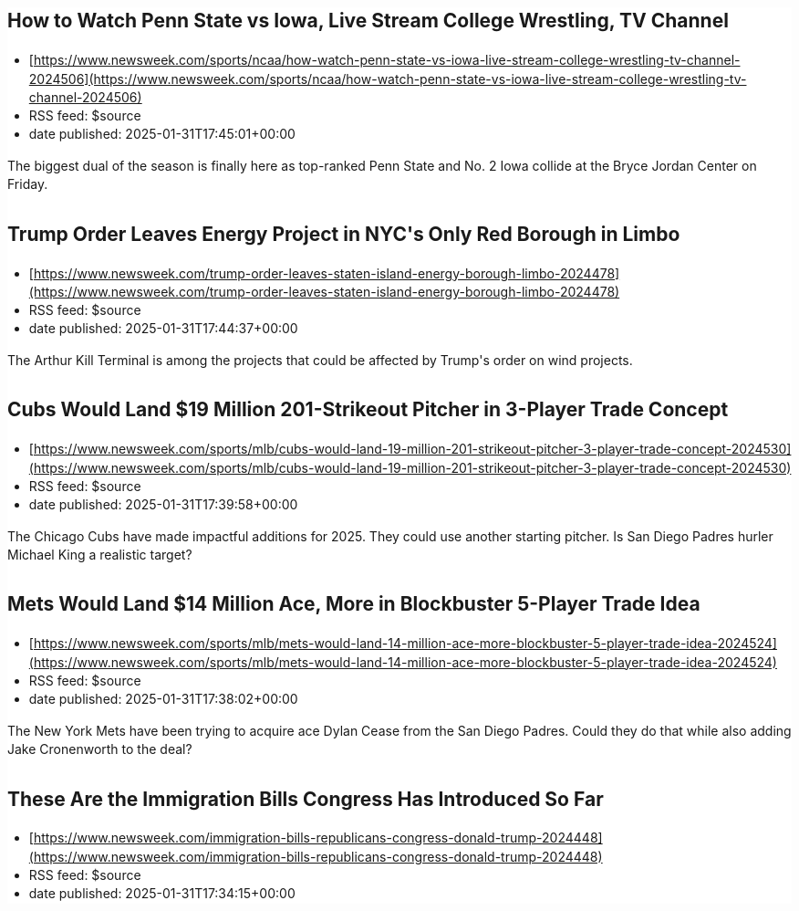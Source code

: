 ## How to Watch Penn State vs Iowa, Live Stream College Wrestling, TV Channel
 - [https://www.newsweek.com/sports/ncaa/how-watch-penn-state-vs-iowa-live-stream-college-wrestling-tv-channel-2024506](https://www.newsweek.com/sports/ncaa/how-watch-penn-state-vs-iowa-live-stream-college-wrestling-tv-channel-2024506)
 - RSS feed: $source
 - date published: 2025-01-31T17:45:01+00:00

The biggest dual of the season is finally here as top-ranked Penn State and No. 2 Iowa collide at the Bryce Jordan Center on Friday.

## Trump Order Leaves Energy Project in NYC's Only Red Borough in Limbo
 - [https://www.newsweek.com/trump-order-leaves-staten-island-energy-borough-limbo-2024478](https://www.newsweek.com/trump-order-leaves-staten-island-energy-borough-limbo-2024478)
 - RSS feed: $source
 - date published: 2025-01-31T17:44:37+00:00

The Arthur Kill Terminal is among the projects that could be affected by Trump's order on wind projects.

## Cubs Would Land $19 Million 201-Strikeout Pitcher in 3-Player Trade Concept
 - [https://www.newsweek.com/sports/mlb/cubs-would-land-19-million-201-strikeout-pitcher-3-player-trade-concept-2024530](https://www.newsweek.com/sports/mlb/cubs-would-land-19-million-201-strikeout-pitcher-3-player-trade-concept-2024530)
 - RSS feed: $source
 - date published: 2025-01-31T17:39:58+00:00

The Chicago Cubs have made impactful additions for 2025. They could use another starting pitcher. Is San Diego Padres hurler Michael King a realistic target?

## Mets Would Land $14 Million Ace, More in Blockbuster 5-Player Trade Idea
 - [https://www.newsweek.com/sports/mlb/mets-would-land-14-million-ace-more-blockbuster-5-player-trade-idea-2024524](https://www.newsweek.com/sports/mlb/mets-would-land-14-million-ace-more-blockbuster-5-player-trade-idea-2024524)
 - RSS feed: $source
 - date published: 2025-01-31T17:38:02+00:00

The New York Mets have been trying to acquire ace Dylan Cease from the San Diego Padres. Could they do that while also adding Jake Cronenworth to the deal?

## These Are the Immigration Bills Congress Has Introduced So Far
 - [https://www.newsweek.com/immigration-bills-republicans-congress-donald-trump-2024448](https://www.newsweek.com/immigration-bills-republicans-congress-donald-trump-2024448)
 - RSS feed: $source
 - date published: 2025-01-31T17:34:15+00:00
